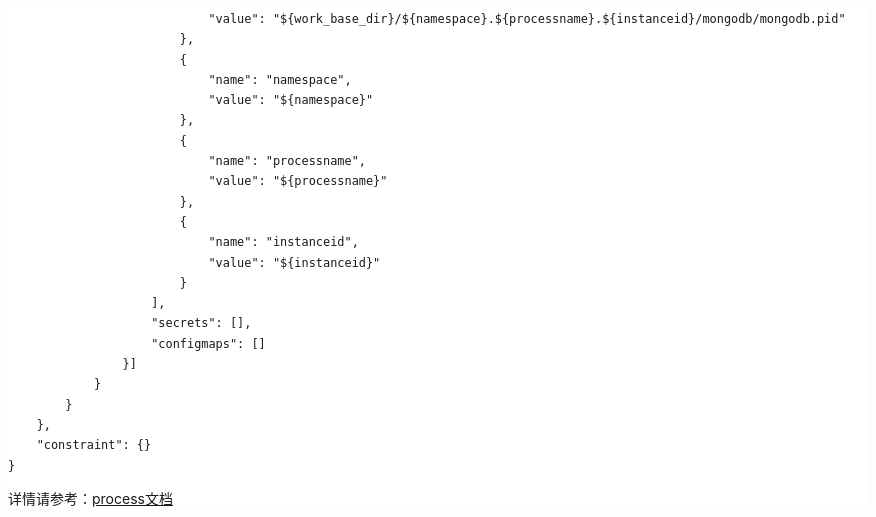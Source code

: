 ```
							"value": "${work_base_dir}/${namespace}.${processname}.${instanceid}/mongodb/mongodb.pid"
						},
						{
							"name": "namespace",
							"value": "${namespace}"
						},
						{
							"name": "processname",
							"value": "${processname}"
						},
						{
							"name": "instanceid",
							"value": "${instanceid}"
						}
					],
					"secrets": [],
					"configmaps": []
				}]
			}
		}
	},
	"constraint": {}
}
```
详情请参考：[process文档](../../templates/mesos-artifact/process.md)